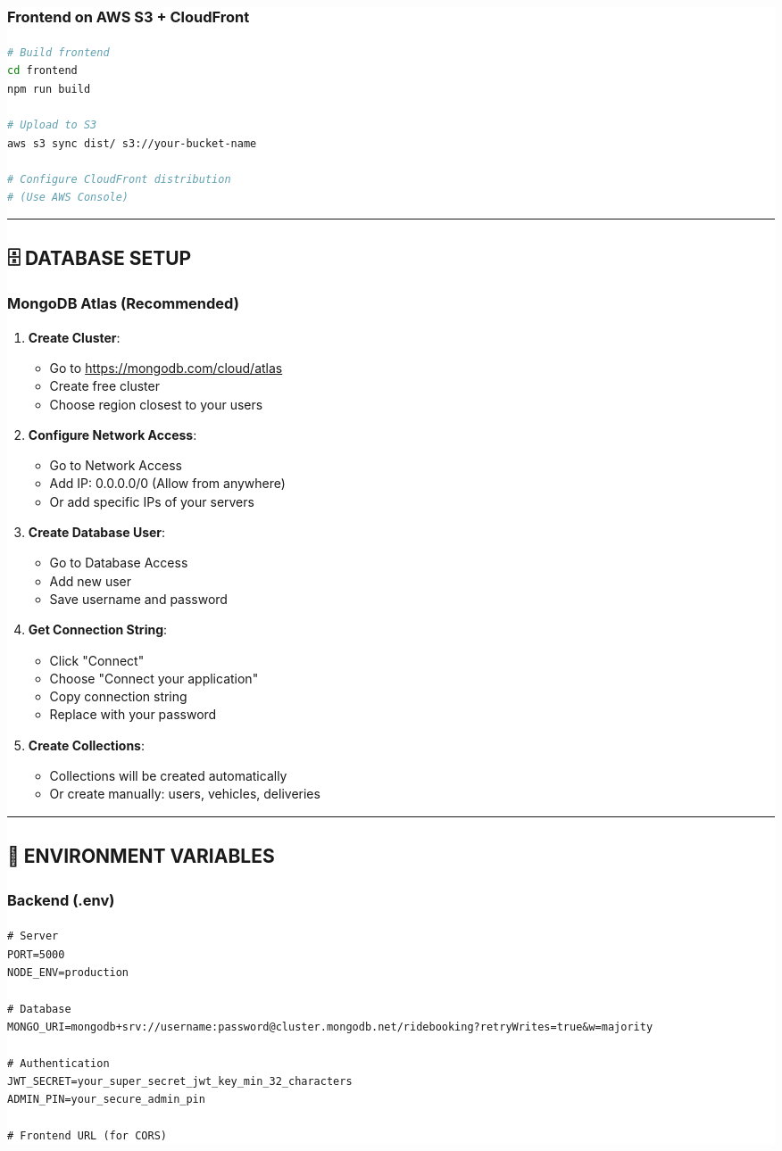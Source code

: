 ### Frontend on AWS S3 + CloudFront

```bash
# Build frontend
cd frontend
npm run build

# Upload to S3
aws s3 sync dist/ s3://your-bucket-name

# Configure CloudFront distribution
# (Use AWS Console)
```

---

## 🗄️ DATABASE SETUP

### MongoDB Atlas (Recommended)

1. **Create Cluster**:
   - Go to https://mongodb.com/cloud/atlas
   - Create free cluster
   - Choose region closest to your users

2. **Configure Network Access**:
   - Go to Network Access
   - Add IP: 0.0.0.0/0 (Allow from anywhere)
   - Or add specific IPs of your servers

3. **Create Database User**:
   - Go to Database Access
   - Add new user
   - Save username and password

4. **Get Connection String**:
   - Click "Connect"
   - Choose "Connect your application"
   - Copy connection string
   - Replace <password> with your password

5. **Create Collections**:
   - Collections will be created automatically
   - Or create manually: users, vehicles, deliveries

---

## 🔐 ENVIRONMENT VARIABLES

### Backend (.env)

```env
# Server
PORT=5000
NODE_ENV=production

# Database
MONGO_URI=mongodb+srv://username:password@cluster.mongodb.net/ridebooking?retryWrites=true&w=majority

# Authentication
JWT_SECRET=your_super_secret_jwt_key_min_32_characters
ADMIN_PIN=your_secure_admin_pin

# Frontend URL (for CORS)
```